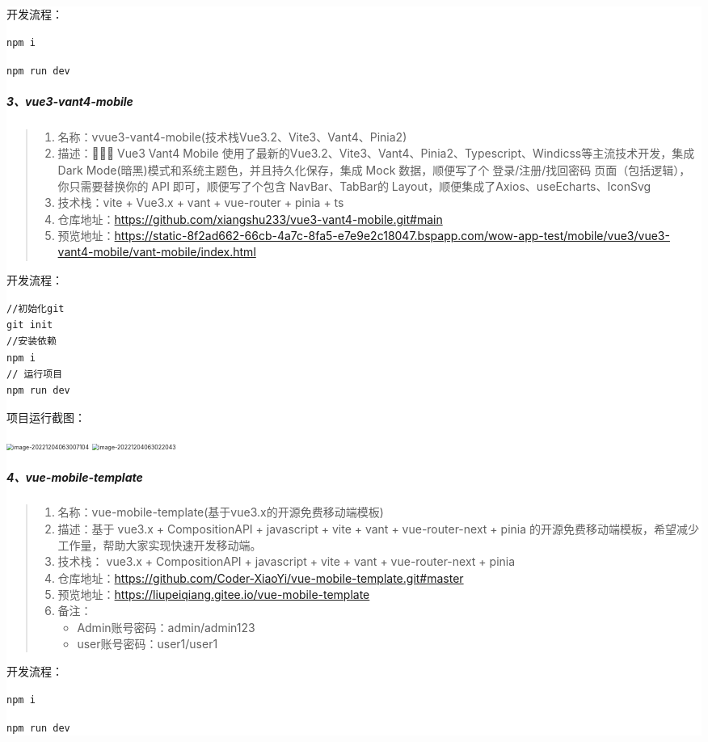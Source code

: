 开发流程：

```
npm i
```

```
npm run dev
```

##### 3、vue3-vant4-mobile

> 1. 名称：vvue3-vant4-mobile(技术栈Vue3.2、Vite3、Vant4、Pinia2)
> 2. 描述：👋👋👋 Vue3 Vant4 Mobile 使用了最新的Vue3.2、Vite3、Vant4、Pinia2、Typescript、Windicss等主流技术开发，集成 Dark Mode(暗黑)模式和系统主题色，并且持久化保存，集成 Mock 数据，顺便写了个 登录/注册/找回密码 页面（包括逻辑），你只需要替换你的 API 即可，顺便写了个包含 NavBar、TabBar的 Layout，顺便集成了Axios、useEcharts、IconSvg
> 3. 技术栈：vite + Vue3.x + vant + vue-router + pinia + ts
> 4. 仓库地址：https://github.com/xiangshu233/vue3-vant4-mobile.git#main
> 5. 预览地址：https://static-8f2ad662-66cb-4a7c-8fa5-e7e9e2c18047.bspapp.com/wow-app-test/mobile/vue3/vue3-vant4-mobile/vant-mobile/index.html

开发流程：

```
//初始化git
git init
//安装依赖
npm i
// 运行项目
npm run dev
```

项目运行截图：

<img src="https://webpon-img.oss-cn-guangzhou.aliyuncs.com/imgimage-20221204063007104.png" alt="image-20221204063007104" style="zoom:50%;" />

<img src="https://webpon-img.oss-cn-guangzhou.aliyuncs.com/imgimage-20221204063022043.png" alt="image-20221204063022043" style="zoom:50%;" />

##### 4、vue-mobile-template

> 1. 名称：vue-mobile-template(基于vue3.x的开源免费移动端模板)
> 2. 描述：基于 vue3.x + CompositionAPI + javascript + vite + vant + vue-router-next + pinia 的开源免费移动端模板，希望减少工作量，帮助大家实现快速开发移动端。
> 3. 技术栈： vue3.x + CompositionAPI + javascript + vite + vant + vue-router-next + pinia
> 4. 仓库地址：https://github.com/Coder-XiaoYi/vue-mobile-template.git#master
> 5. 预览地址：https://liupeiqiang.gitee.io/vue-mobile-template
> 6. 备注：
>    - Admin账号密码：admin/admin123
>    - user账号密码：user1/user1

开发流程：

```
npm i
```

```
npm run dev
```

